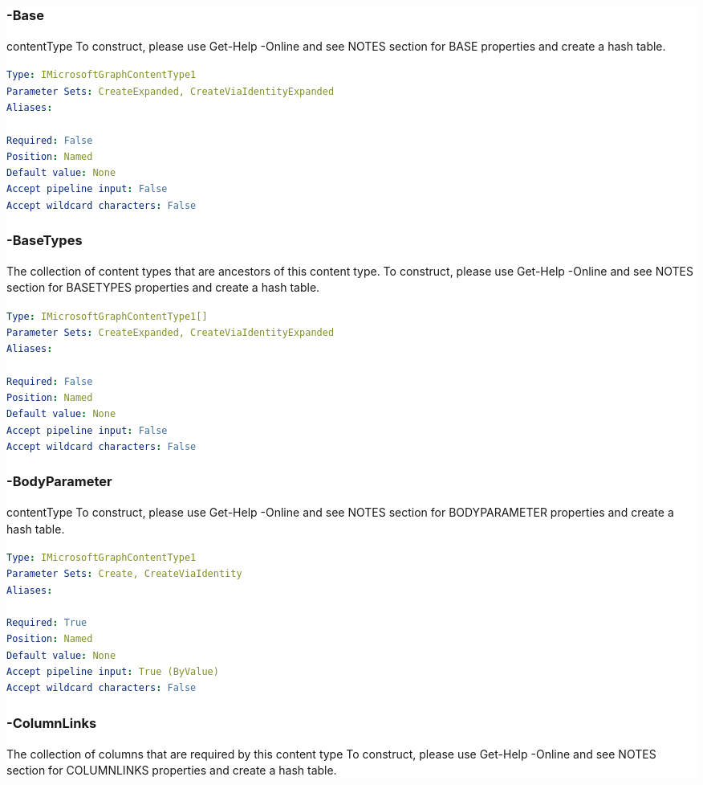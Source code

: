 ### -Base
contentType
To construct, please use Get-Help -Online and see NOTES section for BASE properties and create a hash table.

```yaml
Type: IMicrosoftGraphContentType1
Parameter Sets: CreateExpanded, CreateViaIdentityExpanded
Aliases:

Required: False
Position: Named
Default value: None
Accept pipeline input: False
Accept wildcard characters: False
```

### -BaseTypes
The collection of content types that are ancestors of this content type.
To construct, please use Get-Help -Online and see NOTES section for BASETYPES properties and create a hash table.

```yaml
Type: IMicrosoftGraphContentType1[]
Parameter Sets: CreateExpanded, CreateViaIdentityExpanded
Aliases:

Required: False
Position: Named
Default value: None
Accept pipeline input: False
Accept wildcard characters: False
```

### -BodyParameter
contentType
To construct, please use Get-Help -Online and see NOTES section for BODYPARAMETER properties and create a hash table.

```yaml
Type: IMicrosoftGraphContentType1
Parameter Sets: Create, CreateViaIdentity
Aliases:

Required: True
Position: Named
Default value: None
Accept pipeline input: True (ByValue)
Accept wildcard characters: False
```

### -ColumnLinks
The collection of columns that are required by this content type
To construct, please use Get-Help -Online and see NOTES section for COLUMNLINKS properties and create a hash table.
